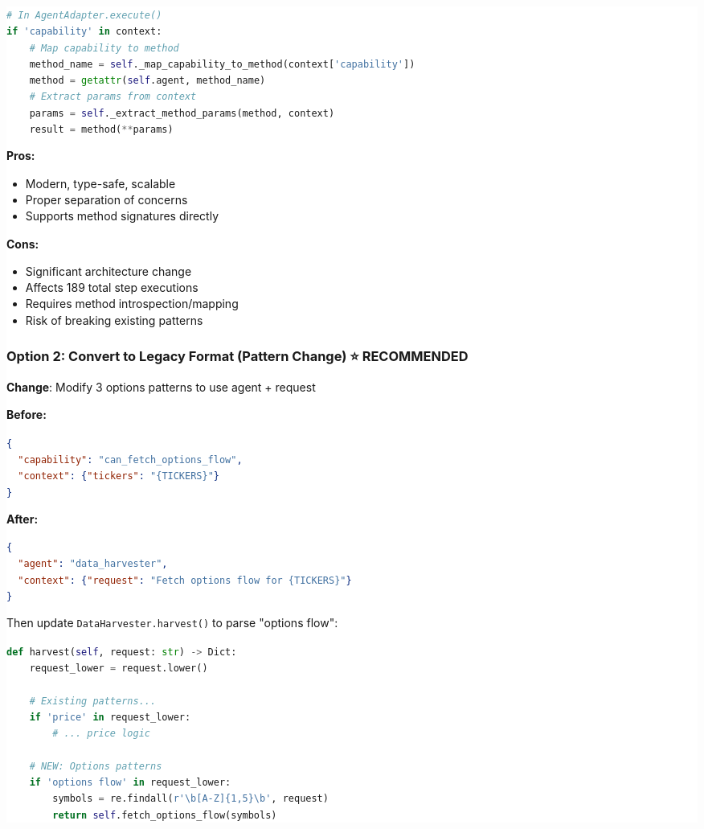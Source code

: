 ```python
# In AgentAdapter.execute()
if 'capability' in context:
    # Map capability to method
    method_name = self._map_capability_to_method(context['capability'])
    method = getattr(self.agent, method_name)
    # Extract params from context
    params = self._extract_method_params(method, context)
    result = method(**params)
```

**Pros:**
- Modern, type-safe, scalable
- Proper separation of concerns
- Supports method signatures directly

**Cons:**
- Significant architecture change
- Affects 189 total step executions
- Requires method introspection/mapping
- Risk of breaking existing patterns

### Option 2: Convert to Legacy Format (Pattern Change) ⭐ RECOMMENDED
**Change**: Modify 3 options patterns to use agent + request

**Before:**
```json
{
  "capability": "can_fetch_options_flow",
  "context": {"tickers": "{TICKERS}"}
}
```

**After:**
```json
{
  "agent": "data_harvester",
  "context": {"request": "Fetch options flow for {TICKERS}"}
}
```

Then update `DataHarvester.harvest()` to parse "options flow":
```python
def harvest(self, request: str) -> Dict:
    request_lower = request.lower()

    # Existing patterns...
    if 'price' in request_lower:
        # ... price logic

    # NEW: Options patterns
    if 'options flow' in request_lower:
        symbols = re.findall(r'\b[A-Z]{1,5}\b', request)
        return self.fetch_options_flow(symbols)
```

